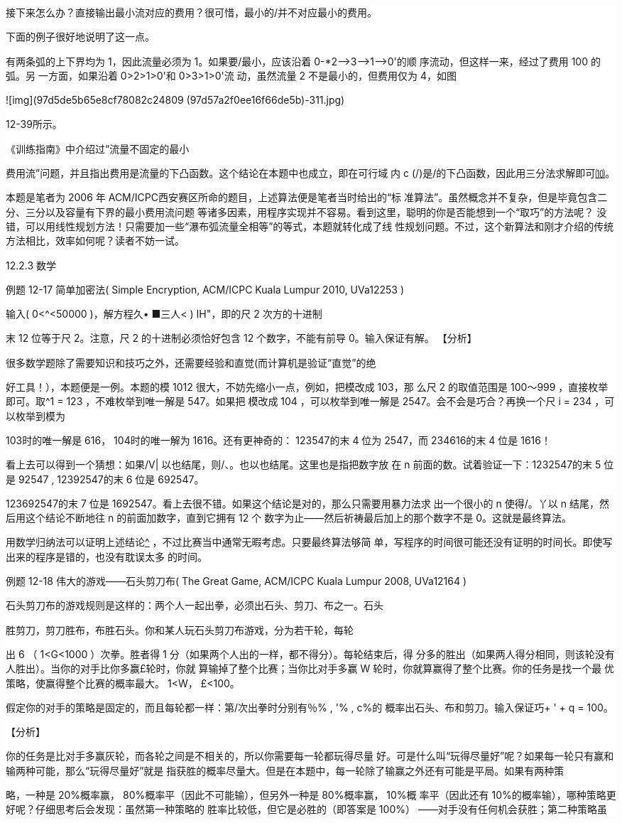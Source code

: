 接下来怎么办？直接输出最小流对应的费用？很可惜，最小的/并不对应最小的费用。

下面的例子很好地说明了这一点。

有两条弧的上下界均为 1，因此流量必须为 1。如果要/最小，应该沿着 0-*2—>3—>1—>0'的顺 序流动，但这样一来，经过了费用 100 的弧。另 一方面，如果沿着 0>2>1>0'和 0>3>1>0'流 动，虽然流量 2 不是最小的，但费用仅为 4，如图

![img](97d5de5b65e8cf78082c24809 (97d57a2f0ee16f66de5b)-311.jpg)



12-39所示。

《训练指南》中介绍过“流量不固定的最小

费用流”问题，并且指出费用是流量的下凸函数。这个结论在本题中也成立，即在可行域 内 c (/)是/的下凸函数，因此用三分法求解即可[⑽](#bookmark17)。

本题是笔者为 2006 年 ACM/ICPC西安赛区所命的题目，上述算法便是笔者当时给出的“标 准算法”。虽然概念并不复杂，但是毕竟包含二分、三分以及容量有下界的最小费用流问题 等诸多因素，用程序实现并不容易。看到这里，聪明的你是否能想到一个“取巧”的方法呢？ 没错，可以用线性规划方法！只需要加一些“瀑布弧流量全相等”的等式，本题就转化成了线 性规划问题。不过，这个新算法和刚才介绍的传统方法相比，效率如何呢？读者不妨一试。

12.2.3 数学

例题 12-17 简单加密法( Simple Encryption, ACM/ICPC Kuala Lumpur 2010, UVa12253 )

输入( 0<^<50000 )，解方程久• ■三人<    ) IH"，即的尺 2 次方的十进制

末 12 位等于尺 2。注意，尺 2 的十进制必须恰好包含 12 个数字，不能有前导 0。输入保证有解。 【分析】

很多数学题除了需要知识和技巧之外，还需要经验和直觉(而计算机是验证“直觉”的绝

好工具！），本题便是一例。本题的模 1012 很大，不妨先缩小一点，例如，把模改成 103，那 么尺 2 的取值范围是 100〜999 ，直接枚举即可。取^1 = 123 ，不难枚举到唯一解是 547。如果把 模改成 104 ，可以枚举到唯一解是 2547。会不会是巧合？再换一个尺 i = 234 ，可以枚举到模为

103时的唯一解是 616， 104时的唯一解为 1616。还有更神奇的： 123547的末 4 位为 2547，而 234616的末 4 位是 1616！

看上去可以得到一个猜想：如果/V| 以也结尾，则/、。也以也结尾。这里也是指把数字放 在 n 前面的数。试着验证一下：1232547的末 5 位是 92547 , 12392547的末 6 位是 692547。

123692547的末 7 位是 1692547。看上去很不错。如果这个结论是对的，那么只需要用暴力法求 出一个很小的 n 使得/。丫以 n 结尾，然后用这个结论不断地往 n 的前面加数字，直到它拥有 12 个 数字为止——然后祈祷最后加上的那个数字不是 0。这就是最终算法。

用数学归纳法可以证明上述结论[^](#bookmark22) ，不过比赛当中通常无暇考虑。只要最终算法够简 单，写程序的时间很可能还没有证明的时间长。即使写出来的程序是错的，也没有耽误太多 的时间。

例题 12-18 伟大的游戏——石头剪刀布( The Great Game, ACM/ICPC Kuala Lumpur 2008, UVa12164 )

石头剪刀布的游戏规则是这样的：两个人一起出拳，必须出石头、剪刀、布之一。石头

胜剪刀，剪刀胜布，布胜石头。你和某人玩石头剪刀布游戏，分为若干轮，每轮

出 6 （ 1<G<1000 ）次拳。胜者得 1 分（如果两个人出的一样，都不得分）。每轮结束后，得 分多的胜出（如果两人得分相同，则该轮没有人胜出）。当你的对手比你多赢£轮时，你就 算输掉了整个比赛；当你比对手多赢 W 轮时，你就算赢得了整个比赛。你的任务是找一个最 优策略，使赢得整个比赛的概率最大。 1<W， £<100。

假定你的对手的策略是固定的，而且每轮都一样：第/次出拳时分别有％% , '% , c%的 概率出石头、布和剪刀。输入保证巧+ ' + q = 100。

【分析】

你的任务是比对手多赢灰轮，而各轮之间是不相关的，所以你需要每一轮都玩得尽量 好。可是什么叫“玩得尽量好”呢？如果每一轮只有赢和输两种可能，那么“玩得尽量好”就是 指获胜的概率尽量大。但是在本题中，每一轮除了输赢之外还有可能是平局。如果有两种策

略，一种是 20%概率赢， 80%概率平（因此不可能输），但另外一种是 80%概率赢， 10%概 率平（因此还有 10%的概率输），哪种策略更好呢？仔细思考后会发现：虽然第一种策略的 胜率比较低，但它是必胜的（即答案是 100%） ——对手没有任何机会获胜；第二种策略虽
